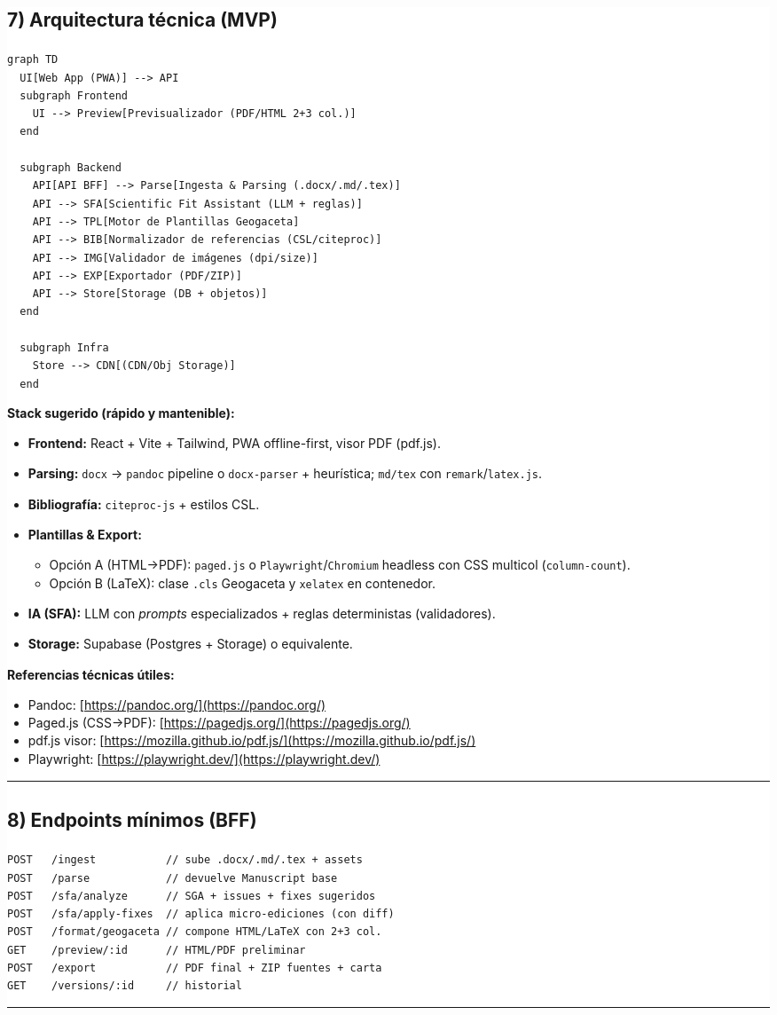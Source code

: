 
## 7) Arquitectura técnica (MVP)

```mermaid
graph TD
  UI[Web App (PWA)] --> API
  subgraph Frontend
    UI --> Preview[Previsualizador (PDF/HTML 2+3 col.)]
  end

  subgraph Backend
    API[API BFF] --> Parse[Ingesta & Parsing (.docx/.md/.tex)]
    API --> SFA[Scientific Fit Assistant (LLM + reglas)]
    API --> TPL[Motor de Plantillas Geogaceta]
    API --> BIB[Normalizador de referencias (CSL/citeproc)]
    API --> IMG[Validador de imágenes (dpi/size)]
    API --> EXP[Exportador (PDF/ZIP)]
    API --> Store[Storage (DB + objetos)]
  end

  subgraph Infra
    Store --> CDN[(CDN/Obj Storage)]
  end
```

**Stack sugerido (rápido y mantenible):**

* **Frontend:** React + Vite + Tailwind, PWA offline-first, visor PDF (pdf.js).
* **Parsing:** `docx` → `pandoc` pipeline o `docx-parser` + heurística; `md/tex` con `remark`/`latex.js`.
* **Bibliografía:** `citeproc-js` + estilos CSL.
* **Plantillas & Export:**

  * Opción A (HTML→PDF): `paged.js` o `Playwright`/`Chromium` headless con CSS multicol (`column-count`).
  * Opción B (LaTeX): clase `.cls` Geogaceta y `xelatex` en contenedor.
* **IA (SFA):** LLM con *prompts* especializados + reglas deterministas (validadores).
* **Storage:** Supabase (Postgres + Storage) o equivalente.

**Referencias técnicas útiles:**

* Pandoc: [https://pandoc.org/](https://pandoc.org/)
* Paged.js (CSS→PDF): [https://pagedjs.org/](https://pagedjs.org/)
* pdf.js visor: [https://mozilla.github.io/pdf.js/](https://mozilla.github.io/pdf.js/)
* Playwright: [https://playwright.dev/](https://playwright.dev/)

---

## 8) Endpoints mínimos (BFF)

```
POST   /ingest           // sube .docx/.md/.tex + assets
POST   /parse            // devuelve Manuscript base
POST   /sfa/analyze      // SGA + issues + fixes sugeridos
POST   /sfa/apply-fixes  // aplica micro-ediciones (con diff)
POST   /format/geogaceta // compone HTML/LaTeX con 2+3 col.
GET    /preview/:id      // HTML/PDF preliminar
POST   /export           // PDF final + ZIP fuentes + carta
GET    /versions/:id     // historial
```

---